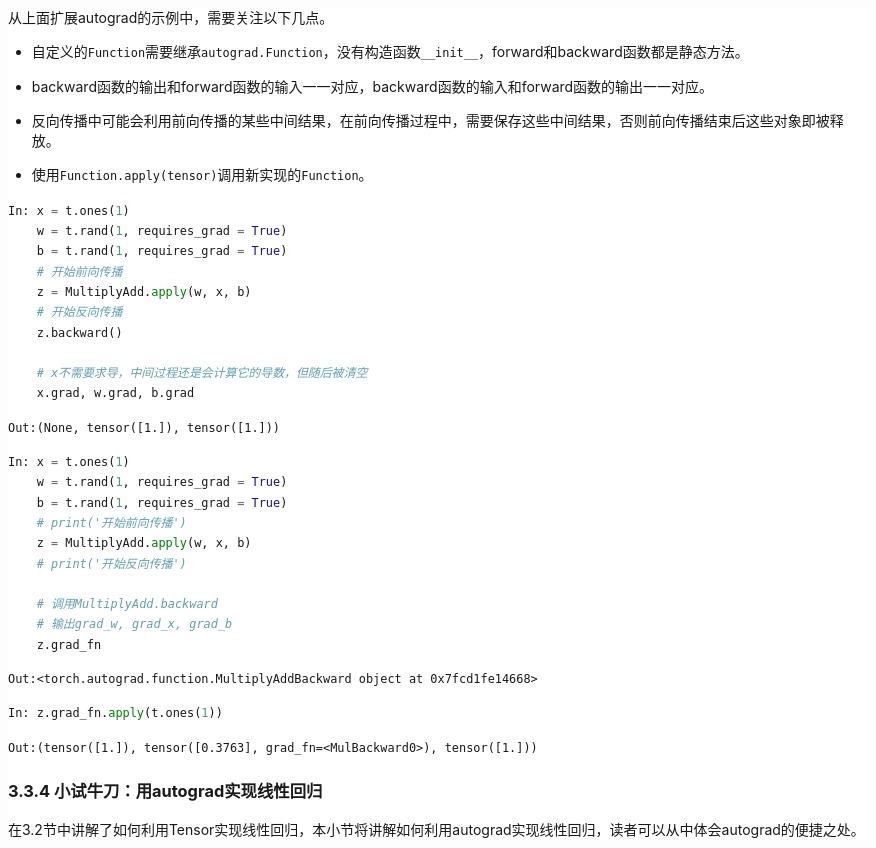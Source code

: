 从上面扩展autograd的示例中，需要关注以下几点。

- 自定义的`Function`需要继承`autograd.Function`，没有构造函数`__init__`，forward和backward函数都是静态方法。

- backward函数的输出和forward函数的输入一一对应，backward函数的输入和forward函数的输出一一对应。

- 反向传播中可能会利用前向传播的某些中间结果，在前向传播过程中，需要保存这些中间结果，否则前向传播结束后这些对象即被释放。

- 使用`Function.apply(tensor)`调用新实现的`Function`。


```python
In: x = t.ones(1)
    w = t.rand(1, requires_grad = True)
    b = t.rand(1, requires_grad = True)
    # 开始前向传播
    z = MultiplyAdd.apply(w, x, b)
    # 开始反向传播
    z.backward()
    
    # x不需要求导，中间过程还是会计算它的导数，但随后被清空
    x.grad, w.grad, b.grad
```


```
Out:(None, tensor([1.]), tensor([1.]))
```


```python
In: x = t.ones(1)
    w = t.rand(1, requires_grad = True)
    b = t.rand(1, requires_grad = True)
    # print('开始前向传播')
    z = MultiplyAdd.apply(w, x, b)
    # print('开始反向传播')
    
    # 调用MultiplyAdd.backward
    # 输出grad_w, grad_x, grad_b
    z.grad_fn
```

```
Out:<torch.autograd.function.MultiplyAddBackward object at 0x7fcd1fe14668>
```

```python
In: z.grad_fn.apply(t.ones(1))
```


```
Out:(tensor([1.]), tensor([0.3763], grad_fn=<MulBackward0>), tensor([1.]))
```

### 3.3.4 小试牛刀：用autograd实现线性回归

在3.2节中讲解了如何利用Tensor实现线性回归，本小节将讲解如何利用autograd实现线性回归，读者可以从中体会autograd的便捷之处。
